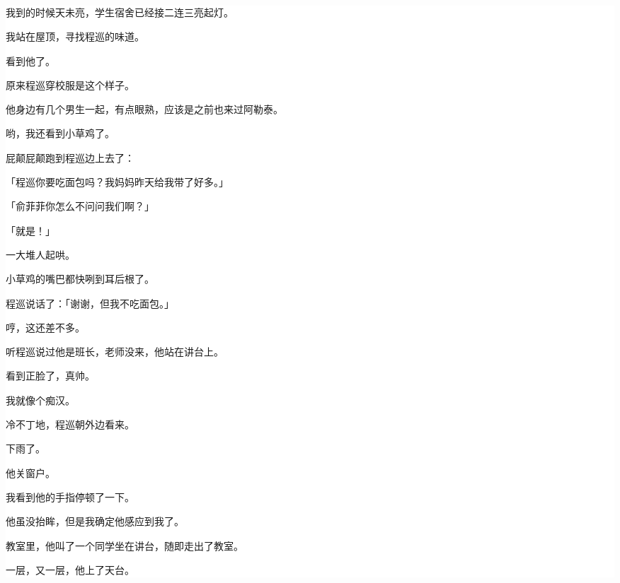 
我到的时候天未亮，学生宿舍已经接二连三亮起灯。


我站在屋顶，寻找程巡的味道。


看到他了。


原来程巡穿校服是这个样子。


他身边有几个男生一起，有点眼熟，应该是之前也来过阿勒泰。


哟，我还看到小草鸡了。


屁颠屁颠跑到程巡边上去了：


「程巡你要吃面包吗？我妈妈昨天给我带了好多。」


「俞菲菲你怎么不问问我们啊？」


「就是！」


一大堆人起哄。


小草鸡的嘴巴都快咧到耳后根了。


程巡说话了：「谢谢，但我不吃面包。」


哼，这还差不多。


听程巡说过他是班长，老师没来，他站在讲台上。


看到正脸了，真帅。


我就像个痴汉。


冷不丁地，程巡朝外边看来。


下雨了。


他关窗户。


我看到他的手指停顿了一下。


他虽没抬眸，但是我确定他感应到我了。


教室里，他叫了一个同学坐在讲台，随即走出了教室。


一层，又一层，他上了天台。

